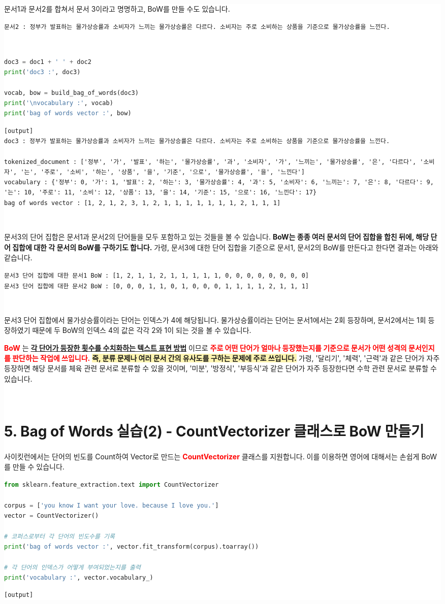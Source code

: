 문서1과 문서2를 합쳐서 문서 3이라고 명명하고, BoW를 만들 수도 있습니다.
```
문서2 : 정부가 발표하는 물가상승률과 소비자가 느끼는 물가상승률은 다르다. 소비자는 주로 소비하는 상품을 기준으로 물가상승률을 느낀다.
```

<br>


```py
doc3 = doc1 + ' ' + doc2
print('doc3 :', doc3)

vocab, bow = build_bag_of_words(doc3)
print('\nvocabulary :', vocab)
print('bag of words vector :', bow)
```
```
[output]
doc3 : 정부가 발표하는 물가상승률과 소비자가 느끼는 물가상승률은 다르다. 소비자는 주로 소비하는 상품을 기준으로 물가상승률을 느낀다.

tokenized_document : ['정부', '가', '발표', '하는', '물가상승률', '과', '소비자', '가', '느끼는', '물가상승률', '은', '다르다', '소비자', '는', '주로', '소비', '하는', '상품', '을', '기준', '으로', '물가상승률', '을', '느낀다']
vocabulary : {'정부': 0, '가': 1, '발표': 2, '하는': 3, '물가상승률': 4, '과': 5, '소비자': 6, '느끼는': 7, '은': 8, '다르다': 9, '는': 10, '주로': 11, '소비': 12, '상품': 13, '을': 14, '기준': 15, '으로': 16, '느낀다': 17}
bag of words vector : [1, 2, 1, 2, 3, 1, 2, 1, 1, 1, 1, 1, 1, 1, 2, 1, 1, 1]
```


<br>


문서3의 단어 집합은 문서1과 문서2의 단어들을 모두 포함하고 있는 것들을 볼 수 있습니다. **BoW는 종종 여러 문서의 단어 집합을 합친 뒤에, 해당 단어 집합에 대한 각 문서의 BoW를 구하기도 합니다.** 가령, 문서3에 대한 단어 집합을 기준으로 문서1, 문서2의 BoW를 만든다고 한다면 결과는 아래와 같습니다.
```
문서3 단어 집합에 대한 문서1 BoW : [1, 2, 1, 1, 2, 1, 1, 1, 1, 1, 0, 0, 0, 0, 0, 0, 0, 0]
문서3 단어 집합에 대한 문서2 BoW : [0, 0, 0, 1, 1, 0, 1, 0, 0, 0, 1, 1, 1, 1, 2, 1, 1, 1]
```

<br>


문서3 단어 집합에서 물가상승률이라는 단어는 인덱스가 4에 해당됩니다. 물가상승률이라는 단어는 문서1에서는 2회 등장하며, 문서2에서는 1회 등장하였기 때문에 두 BoW의 인덱스 4의 값은 각각 2와 1이 되는 것을 볼 수 있습니다.

**<span style="color:red">BoW</span>** 는 **<u>각 단어가 등장한 횟수를 수치화하는 텍스트 표현 방법</u>** 이므로 **<span style="color:red">주로 어떤 단어가 얼마나 등장했는지를 기준으로 문서가 어떤 성격의 문서인지를 판단하는 작업에 쓰입니다.</span>** **<span style="background-color: #fff5b1">즉, 분류 문제나 여러 문서 간의 유사도를 구하는 문제에 주로 쓰입니다.</span>** 가령, '달리기', '체력', '근력'과 같은 단어가 자주 등장하면 해당 문서를 체육 관련 문서로 분류할 수 있을 것이며, '미분', '방정식', '부등식'과 같은 단어가 자주 등장한다면 수학 관련 문서로 분류할 수 있습니다.

<br>




# 5. Bag of Words 실습(2) - CountVectorizer 클래스로 BoW 만들기

사이킷런에서는 단어의 빈도를 Count하여 Vector로 만드는 **<span style="color:red">CountVectorizer</span>** 클래스를 지원합니다. 이를 이용하면 영어에 대해서는 손쉽게 BoW를 만들 수 있습니다.
```py
from sklearn.feature_extraction.text import CountVectorizer

corpus = ['you know I want your love. because I love you.']
vector = CountVectorizer()

# 코퍼스로부터 각 단어의 빈도수를 기록
print('bag of words vector :', vector.fit_transform(corpus).toarray()) 

# 각 단어의 인덱스가 어떻게 부여되었는지를 출력
print('vocabulary :', vector.vocabulary_)
```
```
[output]
```